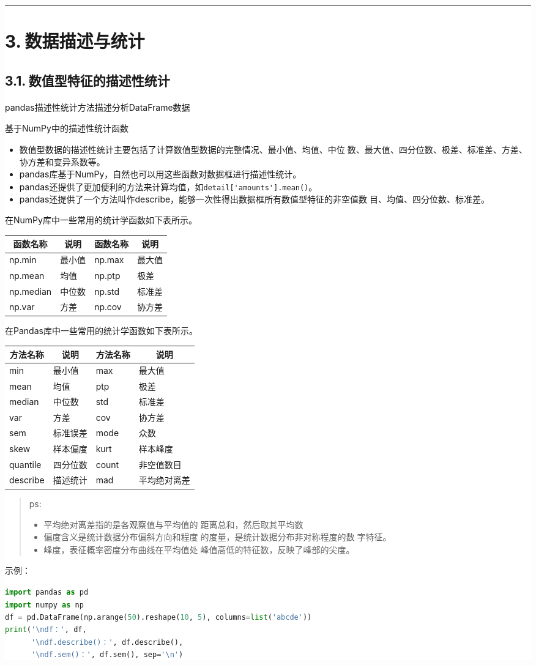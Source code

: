 
---
# 3. 数据描述与统计

## 3.1. 数值型特征的描述性统计
pandas描述性统计方法描述分析DataFrame数据

基于NumPy中的描述性统计函数
   - 数值型数据的描述性统计主要包括了计算数值型数据的完整情况、最小值、均值、中位 数、最大值、四分位数、极差、标准差、方差、协方差和变异系数等。
   - pandas库基于NumPy，自然也可以用这些函数对数据框进行描述性统计。
   - pandas还提供了更加便利的方法来计算均值，如`detail['amounts'].mean()`。
   - pandas还提供了一个方法叫作describe，能够一次性得出数据框所有数值型特征的非空值数 目、均值、四分位数、标准差。

在NumPy库中一些常用的统计学函数如下表所示。

| 函数名称  |  说明  | 函数名称 |  说明  |
| --------- | ------ | -------- | ------ |
| np.min    | 最小值 | np.max   | 最大值 |
| np.mean   | 均值   | np.ptp   | 极差   |
| np.median | 中位数 | np.std   | 标准差 |
| np.var    | 方差   | np.cov   | 协方差 |

在Pandas库中一些常用的统计学函数如下表所示。

| 方法名称 |   说明   | 方法名称 |     说明     |
| -------- | -------- | -------- | ------------ |
| min      | 最小值   | max      | 最大值       |
| mean     | 均值     | ptp      | 极差         |
| median   | 中位数   | std      | 标准差       |
| var      | 方差     | cov      | 协方差       |
| sem      | 标准误差 | mode     | 众数         |
| skew     | 样本偏度 | kurt     | 样本峰度     |
| quantile | 四分位数 | count    | 非空值数目   |
| describe | 描述统计 | mad      | 平均绝对离差 |

> ps:
> - 平均绝对离差指的是各观察值与平均值的 距离总和，然后取其平均数
> - 偏度含义是统计数据分布偏斜方向和程度 的度量，是统计数据分布非对称程度的数 字特征。
> - 峰度，表征概率密度分布曲线在平均值处 峰值高低的特征数，反映了峰部的尖度。

示例：
```python
import pandas as pd
import numpy as np
df = pd.DataFrame(np.arange(50).reshape(10, 5), columns=list('abcde'))
print('\ndf：', df, 
      '\ndf.describe()：', df.describe(),
      '\ndf.sem()：', df.sem(), sep='\n')
```
